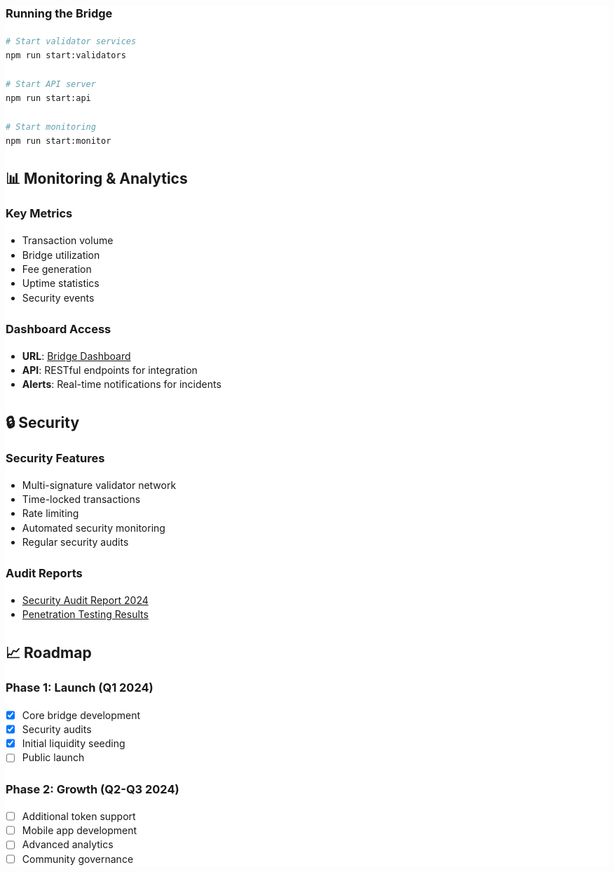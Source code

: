### Running the Bridge
```bash
# Start validator services
npm run start:validators

# Start API server
npm run start:api

# Start monitoring
npm run start:monitor
```

## 📊 Monitoring & Analytics

### Key Metrics
- Transaction volume
- Bridge utilization
- Fee generation
- Uptime statistics
- Security events

### Dashboard Access
- **URL**: [Bridge Dashboard](https://dashboard.qbridge.io)
- **API**: RESTful endpoints for integration
- **Alerts**: Real-time notifications for incidents

## 🔒 Security

### Security Features
- Multi-signature validator network
- Time-locked transactions
- Rate limiting
- Automated security monitoring
- Regular security audits

### Audit Reports
- [Security Audit Report 2024](docs/audit-report-2024.pdf)
- [Penetration Testing Results](docs/pen-test-results.pdf)

## 📈 Roadmap

### Phase 1: Launch (Q1 2024)
- [x] Core bridge development
- [x] Security audits
- [x] Initial liquidity seeding
- [ ] Public launch

### Phase 2: Growth (Q2-Q3 2024)
- [ ] Additional token support
- [ ] Mobile app development
- [ ] Advanced analytics
- [ ] Community governance
